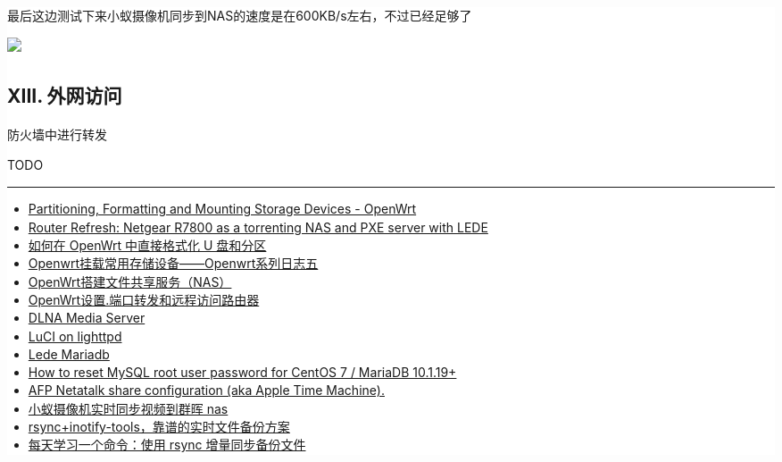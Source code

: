 最后这边测试下来小蚁摄像机同步到NAS的速度是在600KB/s左右，不过已经足够了

![](/img/r7800-nas-12.png)


## XIII. 外网访问

防火墙中进行转发

TODO

---

- [Partitioning, Formatting and Mounting Storage Devices - OpenWrt](https://oldwiki.archive.openwrt.org/doc/howto/storage)
- [Router Refresh: Netgear R7800 as a torrenting NAS and PXE server with LEDE](https://blog.codezen.org/2018/02/17/router-refresh-netgear-r7800-as-a-torrenting-nas-and-pxe-server-with-lede/)
- [如何在 OpenWrt 中直接格式化 U 盘和分区](https://www.v2ex.com/t/153217)
- [Openwrt挂载常用存储设备——Openwrt系列日志五](https://jishu.ge/archives/99)
- [OpenWrt搭建文件共享服务（NAS）](https://www.jianshu.com/p/a122a036e8d9)
- [OpenWrt设置.端口转发和远程访问路由器](https://blog.csdn.net/u010871058/article/details/78091907)
- [DLNA Media Server](https://openwrt.org/docs/guide-user/services/media_server/dlna)
- [LuCI on lighttpd](https://openwrt.org/docs/guide-user/luci/luci.on.lighttpd)
- [Lede Mariadb](https://github.com/patrikx3/lede-mariadb)
- [How to reset MySQL root user password for CentOS 7 / MariaDB 10.1.19+](https://community.centminmod.com/threads/how-to-reset-mysql-root-user-password-for-centos-7-mariadb-10-1-19.9811/)
- [AFP Netatalk share configuration (aka Apple Time Machine).](https://openwrt.org/docs/guide-user/services/nas/netatalk_configuration)
- [小蚁摄像机实时同步视频到群晖 nas](https://www.zybuluo.com/zwh8800/note/619810)
- [rsync+inotify-tools，靠谱的实时文件备份方案](https://anohana.org/Toss/41.html)
- [每天学习一个命令：使用 rsync 增量同步备份文件](http://einverne.github.io/post/2017/07/rsync-introduction.html)
